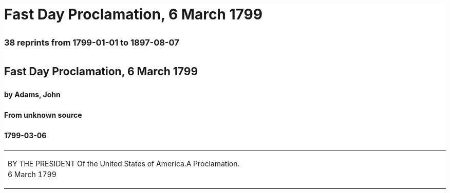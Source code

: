 
# Fast Day Proclamation, 6 March 1799

### 38 reprints from 1799-01-01 to 1897-08-07

## Fast Day Proclamation, 6 March 1799

#### by Adams, John

#### From unknown source

#### 1799-03-06

<table style="width: 100%;"><tr><td style="width: 50%">

BY THE PRESIDENT Of the United States of America.A Proclamation.  
6 March 1799  
  